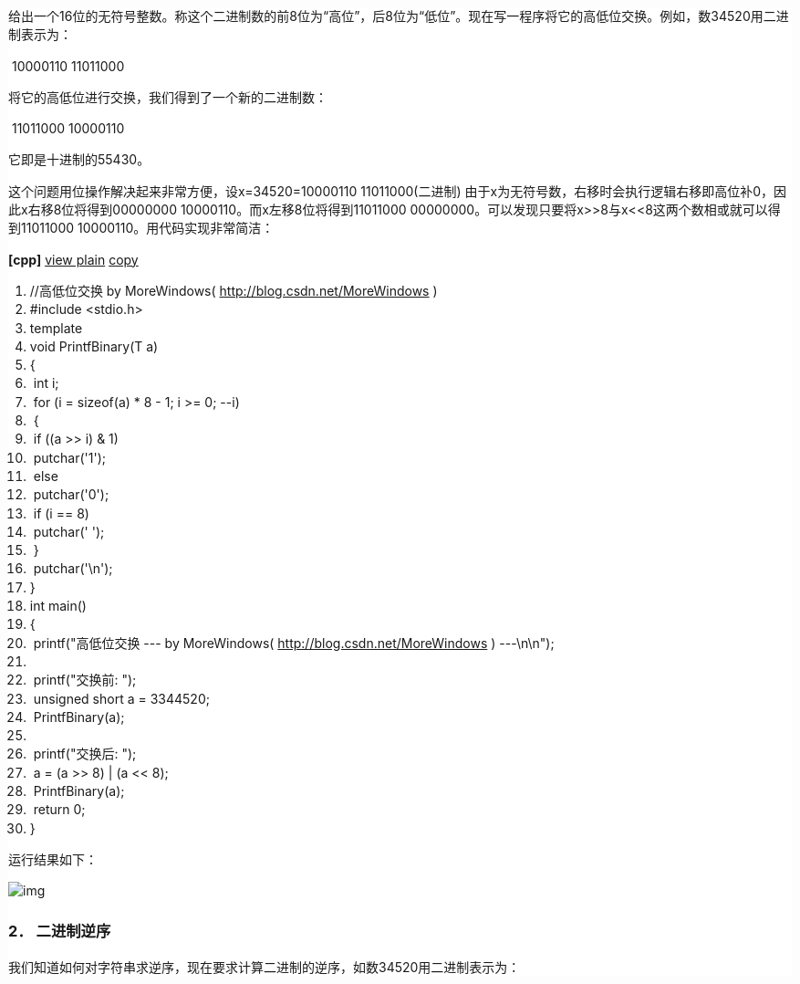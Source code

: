 给出一个16位的无符号整数。称这个二进制数的前8位为“高位”，后8位为“低位”。现在写一程序将它的高低位交换。例如，数34520用二进制表示为：

​      10000110 11011000

将它的高低位进行交换，我们得到了一个新的二进制数：

​      11011000 10000110

它即是十进制的55430。

这个问题用位操作解决起来非常方便，设x=34520=10000110 11011000(二进制) 由于x为无符号数，右移时会执行逻辑右移即高位补0，因此x右移8位将得到00000000 10000110。而x左移8位将得到11011000 00000000。可以发现只要将x>>8与x<<8这两个数相或就可以得到11011000 10000110。用代码实现非常简洁：

**[cpp]** [view plain](https://blog.csdn.net/morewindows/article/details/7354571#) [copy](https://blog.csdn.net/morewindows/article/details/7354571#)

1. //高低位交换 by MoreWindows( http://blog.csdn.net/MoreWindows )    
2. \#include <stdio.h>  
3. template <class T>  
4. void PrintfBinary(T a)  
5. {  
6. ​    int i;  
7. ​    for (i = sizeof(a) * 8 - 1; i >= 0; --i)  
8. ​    {  
9. ​        if ((a >> i) & 1)  
10. ​            putchar('1');  
11. ​        else   
12. ​            putchar('0');  
13. ​        if (i == 8)  
14. ​            putchar(' ');  
15. ​    }  
16. ​    putchar('\n');  
17. }  
18. int main()  
19. {  
20. ​    printf("高低位交换 --- by MoreWindows( http://blog.csdn.net/MoreWindows )  ---\n\n");  
21.   
22. ​    printf("交换前:    ");  
23. ​    unsigned short a = 3344520;  
24. ​    PrintfBinary(a);  
25.   
26. ​    printf("交换后:    ");  
27. ​    a = (a >> 8) | (a << 8);  
28. ​    PrintfBinary(a);  
29. ​    return 0;  
30. }  

运行结果如下：

![img](http://hi.csdn.net/attachment/201203/14/0_1331730495O3xn.gif)

### 2．  二进制逆序

我们知道如何对字符串求逆序，现在要求计算二进制的逆序，如数34520用二进制表示为：
